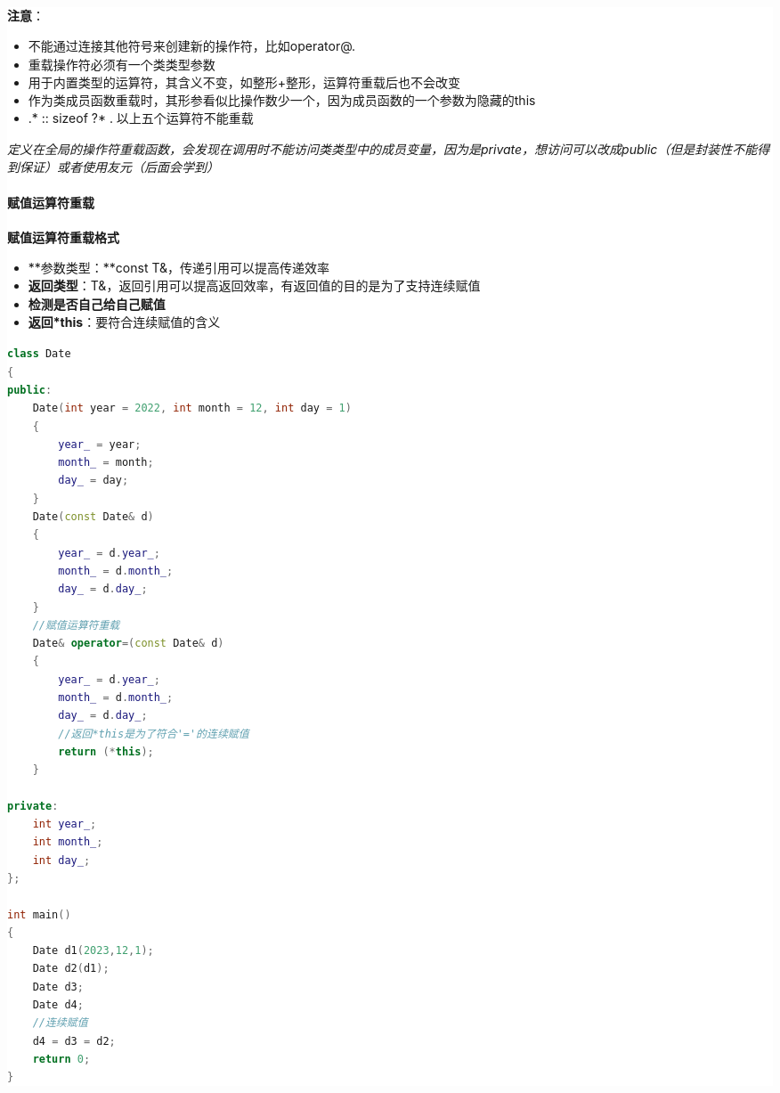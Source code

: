 **注意**：

* 不能通过连接其他符号来创建新的操作符，比如operator@.
* 重载操作符必须有一个类类型参数
* 用于内置类型的运算符，其含义不变，如整形+整形，运算符重载后也不会改变
* 作为类成员函数重载时，其形参看似比操作数少一个，因为成员函数的一个参数为隐藏的this
* .*    ::    sizeof    ?*    .    以上五个运算符不能重载

*定义在全局的操作符重载函数，会发现在调用时不能访问类类型中的成员变量，因为是private，想访问可以改成public（但是封装性不能得到保证）或者使用友元（后面会学到）*

#### 赋值运算符重载

**赋值运算符重载格式**

* **参数类型：**const T&，传递引用可以提高传递效率
* **返回类型**：T&，返回引用可以提高返回效率，有返回值的目的是为了支持连续赋值
* **检测是否自己给自己赋值**
* **返回*this**：要符合连续赋值的含义

~~~C++
class Date
{
public:
	Date(int year = 2022, int month = 12, int day = 1)
	{
		year_ = year;
		month_ = month;
		day_ = day;
	}
	Date(const Date& d)
	{
		year_ = d.year_;
		month_ = d.month_;
		day_ = d.day_;
	}
    //赋值运算符重载
	Date& operator=(const Date& d)
	{
		year_ = d.year_;
		month_ = d.month_;
		day_ = d.day_;
        //返回*this是为了符合'='的连续赋值
		return (*this);
	}

private:
	int year_;
	int month_;
	int day_;
};

int main()
{
	Date d1(2023,12,1);
	Date d2(d1);
	Date d3;
	Date d4;
    //连续赋值
	d4 = d3 = d2;
	return 0;
}
~~~
